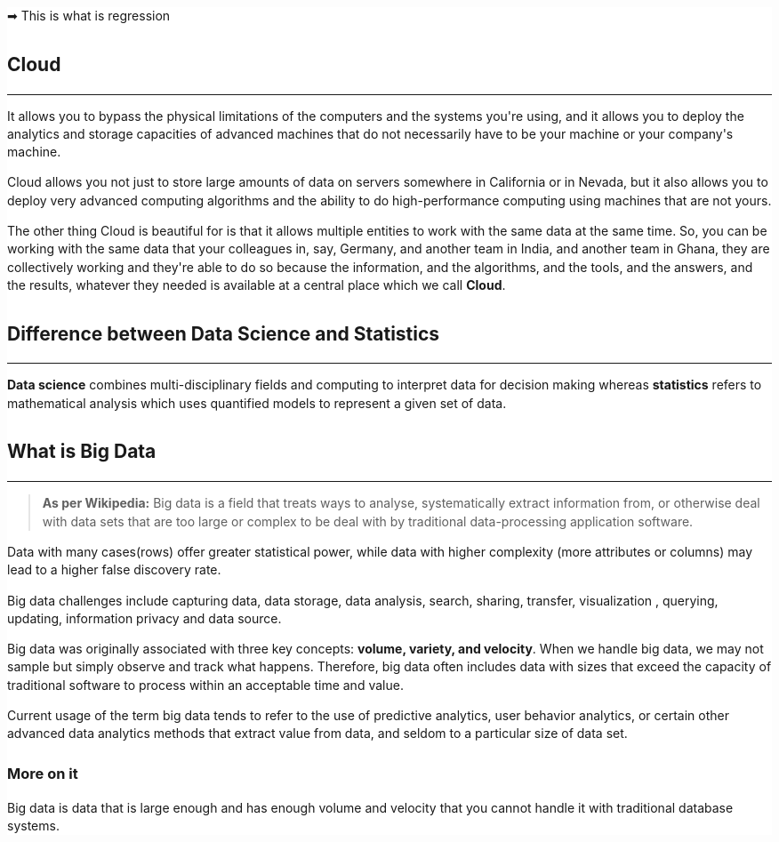 ➡ This is what is regression

## Cloud

---

It allows you to bypass the physical limitations of the computers and the systems you're using, and it allows you to deploy the analytics and storage capacities of advanced machines that do not necessarily have to be your machine or your company's machine.

Cloud allows you not just to store large amounts of data on servers somewhere in California or in Nevada, but it also allows you to deploy very advanced computing algorithms and the ability to do high-performance computing using machines that are not yours.

The other thing Cloud is beautiful for is that it allows multiple entities to work with the same data at the same time. So, you can be working with the same data that your colleagues in, say, Germany, and another team in India, and another team in Ghana, they are collectively working and they're able to do so because the information, and the algorithms, and the tools, and the answers, and the results, whatever they needed is available at a central place which we call **Cloud**.

## Difference between Data Science and Statistics

---

**Data science** combines multi-disciplinary fields and computing to interpret data for decision making whereas **statistics** refers to mathematical analysis which uses quantified models to represent a given set of data.

## What is Big Data

---

> **As per Wikipedia:** Big data is a field that treats ways to analyse, systematically extract information from, or otherwise deal with data sets that are too large or complex to be deal with by traditional data-processing application software.

Data with many cases(rows) offer greater statistical power, while data with higher complexity (more attributes or columns) may lead to a higher false discovery rate.

Big data challenges include capturing data, data storage, data analysis, search, sharing, transfer, visualization , querying, updating, information privacy and data source.

Big data was originally associated with three key concepts: **volume, variety, and velocity**. When we handle big data, we may not sample but simply observe and track what happens. Therefore, big data often includes data with sizes that exceed the capacity of traditional software to process within an acceptable time and value.

Current usage of the term big data tends to refer to the use of predictive analytics, user behavior analytics, or certain other advanced data analytics methods that extract value from data, and seldom to a particular size of data set.

### More on it

Big data is data that is large enough and has enough volume and velocity that you cannot handle it with traditional database systems.
